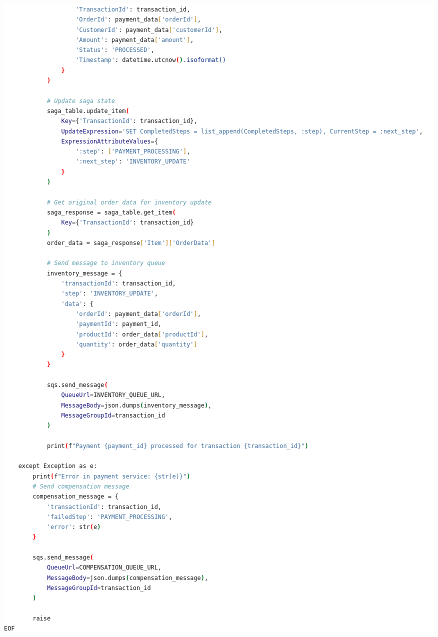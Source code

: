    ```bash
                       'TransactionId': transaction_id,
                       'OrderId': payment_data['orderId'],
                       'CustomerId': payment_data['customerId'],
                       'Amount': payment_data['amount'],
                       'Status': 'PROCESSED',
                       'Timestamp': datetime.utcnow().isoformat()
                   }
               )
               
               # Update saga state
               saga_table.update_item(
                   Key={'TransactionId': transaction_id},
                   UpdateExpression='SET CompletedSteps = list_append(CompletedSteps, :step), CurrentStep = :next_step',
                   ExpressionAttributeValues={
                       ':step': ['PAYMENT_PROCESSING'],
                       ':next_step': 'INVENTORY_UPDATE'
                   }
               )
               
               # Get original order data for inventory update
               saga_response = saga_table.get_item(
                   Key={'TransactionId': transaction_id}
               )
               order_data = saga_response['Item']['OrderData']
               
               # Send message to inventory queue
               inventory_message = {
                   'transactionId': transaction_id,
                   'step': 'INVENTORY_UPDATE',
                   'data': {
                       'orderId': payment_data['orderId'],
                       'paymentId': payment_id,
                       'productId': order_data['productId'],
                       'quantity': order_data['quantity']
                   }
               }
               
               sqs.send_message(
                   QueueUrl=INVENTORY_QUEUE_URL,
                   MessageBody=json.dumps(inventory_message),
                   MessageGroupId=transaction_id
               )
               
               print(f"Payment {payment_id} processed for transaction {transaction_id}")
               
       except Exception as e:
           print(f"Error in payment service: {str(e)}")
           # Send compensation message
           compensation_message = {
               'transactionId': transaction_id,
               'failedStep': 'PAYMENT_PROCESSING',
               'error': str(e)
           }
           
           sqs.send_message(
               QueueUrl=COMPENSATION_QUEUE_URL,
               MessageBody=json.dumps(compensation_message),
               MessageGroupId=transaction_id
           )
           
           raise
   EOF
   ```